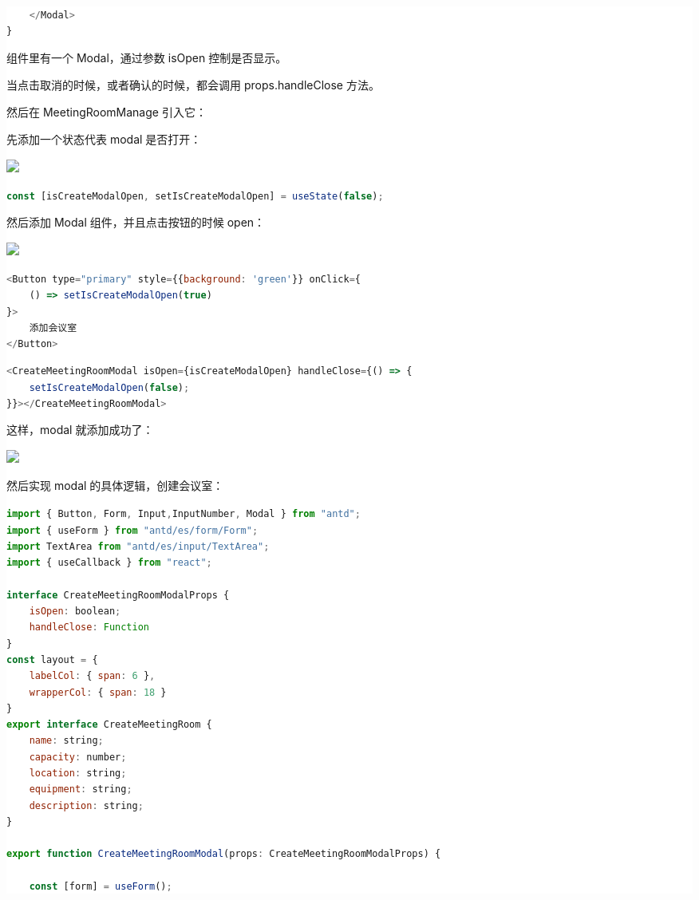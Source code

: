 ```javascript
    </Modal>
}
```
组件里有一个 Modal，通过参数 isOpen 控制是否显示。

当点击取消的时候，或者确认的时候，都会调用 props.handleClose 方法。

然后在 MeetingRoomManage 引入它：

先添加一个状态代表 modal 是否打开：

![](//liushuaiyang.oss-cn-shanghai.aliyuncs.com/nest-docs/image/第96章-24.png)

```javascript
const [isCreateModalOpen, setIsCreateModalOpen] = useState(false);
```

然后添加 Modal 组件，并且点击按钮的时候 open：

![](//liushuaiyang.oss-cn-shanghai.aliyuncs.com/nest-docs/image/第96章-25.png)

```javascript
<Button type="primary" style={{background: 'green'}} onClick={
    () => setIsCreateModalOpen(true)
}>
    添加会议室
</Button>

```

```javascript
<CreateMeetingRoomModal isOpen={isCreateModalOpen} handleClose={() => {
    setIsCreateModalOpen(false);
}}></CreateMeetingRoomModal>
```

这样，modal 就添加成功了：

![](//liushuaiyang.oss-cn-shanghai.aliyuncs.com/nest-docs/image/第96章-26.png)

然后实现 modal 的具体逻辑，创建会议室：

```javascript
import { Button, Form, Input,InputNumber, Modal } from "antd";
import { useForm } from "antd/es/form/Form";
import TextArea from "antd/es/input/TextArea";
import { useCallback } from "react";

interface CreateMeetingRoomModalProps {
    isOpen: boolean;
    handleClose: Function
}
const layout = {
    labelCol: { span: 6 },
    wrapperCol: { span: 18 }
}
export interface CreateMeetingRoom {
    name: string;
    capacity: number;
    location: string;
    equipment: string;
    description: string;
}

export function CreateMeetingRoomModal(props: CreateMeetingRoomModalProps) {

    const [form] = useForm();

```